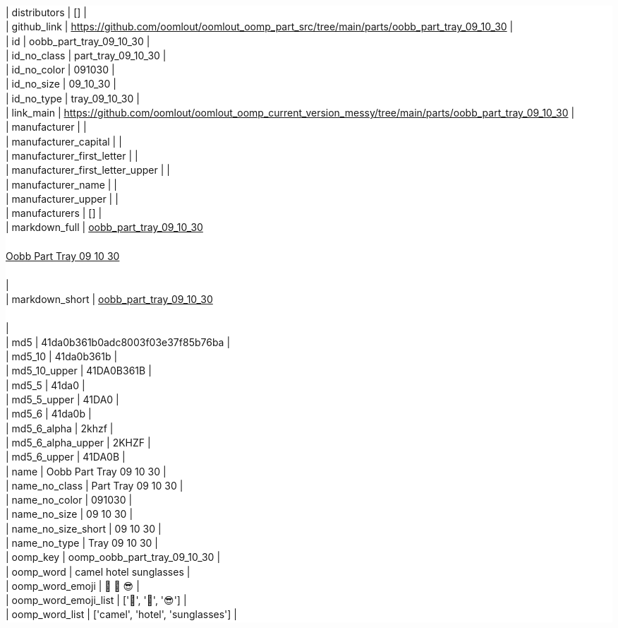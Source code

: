 | distributors | [] |  
| github_link | https://github.com/oomlout/oomlout_oomp_part_src/tree/main/parts/oobb_part_tray_09_10_30 |  
| id | oobb_part_tray_09_10_30 |  
| id_no_class | part_tray_09_10_30 |  
| id_no_color | 091030 |  
| id_no_size | 09_10_30 |  
| id_no_type | tray_09_10_30 |  
| link_main | https://github.com/oomlout/oomlout_oomp_current_version_messy/tree/main/parts/oobb_part_tray_09_10_30 |  
| manufacturer |  |  
| manufacturer_capital |  |  
| manufacturer_first_letter |  |  
| manufacturer_first_letter_upper |  |  
| manufacturer_name |  |  
| manufacturer_upper |  |  
| manufacturers | [] |  
| markdown_full | [oobb_part_tray_09_10_30](https://github.com/oomlout/oomlout_oomp_current_version_messy/tree/main/parts/oobb_part_tray_09_10_30)<br>[](https://github.com/oomlout/oomlout_oomp_current_version_messy/tree/main/parts/oobb_part_tray_09_10_30)<br>[Oobb Part Tray 09 10 30](https://github.com/oomlout/oomlout_oomp_current_version_messy/tree/main/parts/oobb_part_tray_09_10_30)<br><br> |  
| markdown_short | [oobb_part_tray_09_10_30](https://github.com/oomlout/oomlout_oomp_current_version_messy/tree/main/parts/oobb_part_tray_09_10_30)<br><br> |  
| md5 | 41da0b361b0adc8003f03e37f85b76ba |  
| md5_10 | 41da0b361b |  
| md5_10_upper | 41DA0B361B |  
| md5_5 | 41da0 |  
| md5_5_upper | 41DA0 |  
| md5_6 | 41da0b |  
| md5_6_alpha | 2khzf |  
| md5_6_alpha_upper | 2KHZF |  
| md5_6_upper | 41DA0B |  
| name | Oobb Part Tray 09 10 30 |  
| name_no_class | Part Tray 09 10 30 |  
| name_no_color | 091030 |  
| name_no_size | 09 10 30 |  
| name_no_size_short | 09 10 30 |  
| name_no_type | Tray 09 10 30 |  
| oomp_key | oomp_oobb_part_tray_09_10_30 |  
| oomp_word | camel hotel sunglasses |  
| oomp_word_emoji | :camel: :hotel: :sunglasses: |  
| oomp_word_emoji_list | [':camel:', ':hotel:', ':sunglasses:'] |  
| oomp_word_list | ['camel', 'hotel', 'sunglasses'] |  